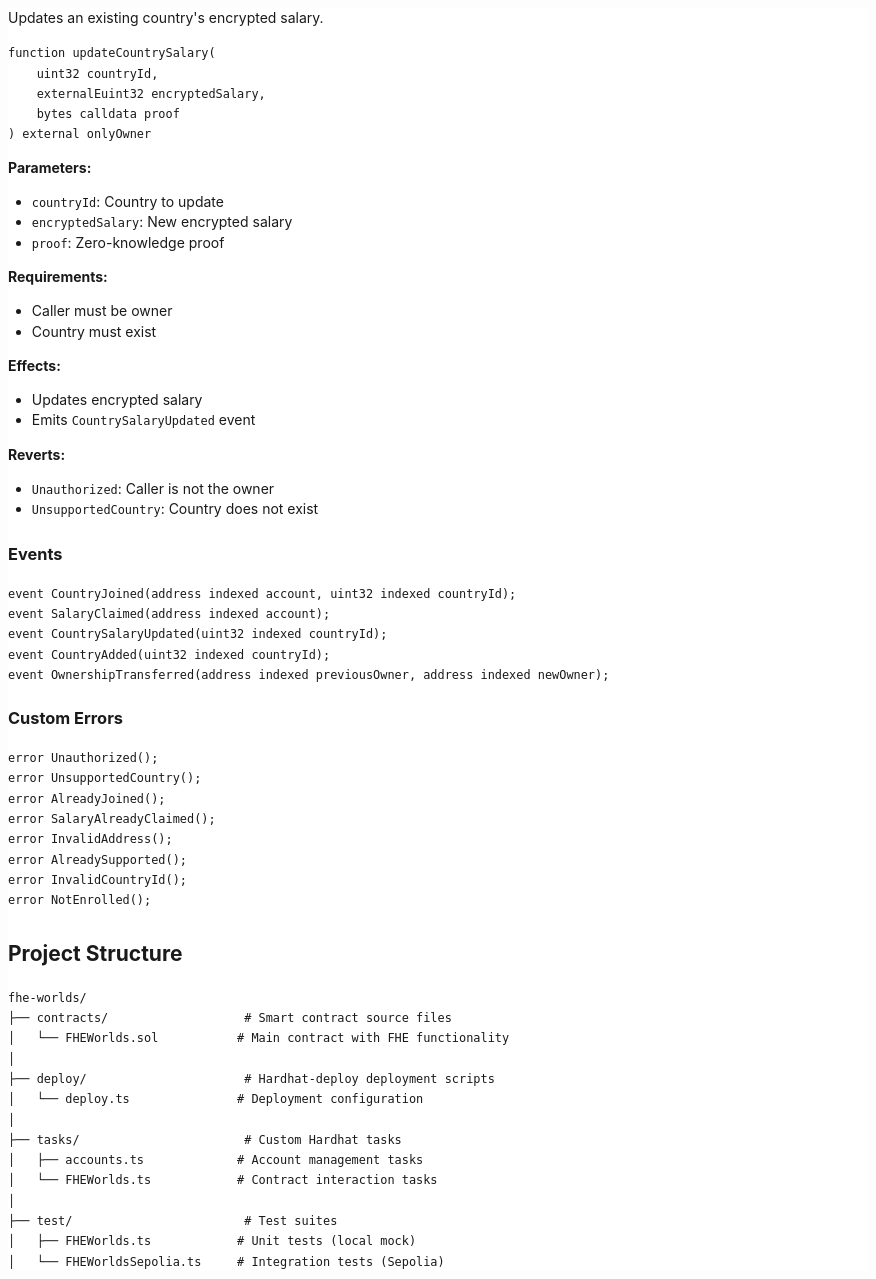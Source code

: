 Updates an existing country's encrypted salary.

```solidity
function updateCountrySalary(
    uint32 countryId,
    externalEuint32 encryptedSalary,
    bytes calldata proof
) external onlyOwner
```

**Parameters:**
- `countryId`: Country to update
- `encryptedSalary`: New encrypted salary
- `proof`: Zero-knowledge proof

**Requirements:**
- Caller must be owner
- Country must exist

**Effects:**
- Updates encrypted salary
- Emits `CountrySalaryUpdated` event

**Reverts:**
- `Unauthorized`: Caller is not the owner
- `UnsupportedCountry`: Country does not exist

### Events

```solidity
event CountryJoined(address indexed account, uint32 indexed countryId);
event SalaryClaimed(address indexed account);
event CountrySalaryUpdated(uint32 indexed countryId);
event CountryAdded(uint32 indexed countryId);
event OwnershipTransferred(address indexed previousOwner, address indexed newOwner);
```

### Custom Errors

```solidity
error Unauthorized();
error UnsupportedCountry();
error AlreadyJoined();
error SalaryAlreadyClaimed();
error InvalidAddress();
error AlreadySupported();
error InvalidCountryId();
error NotEnrolled();
```

## Project Structure

```
fhe-worlds/
├── contracts/                   # Smart contract source files
│   └── FHEWorlds.sol           # Main contract with FHE functionality
│
├── deploy/                      # Hardhat-deploy deployment scripts
│   └── deploy.ts               # Deployment configuration
│
├── tasks/                       # Custom Hardhat tasks
│   ├── accounts.ts             # Account management tasks
│   └── FHEWorlds.ts            # Contract interaction tasks
│
├── test/                        # Test suites
│   ├── FHEWorlds.ts            # Unit tests (local mock)
│   └── FHEWorldsSepolia.ts     # Integration tests (Sepolia)
```